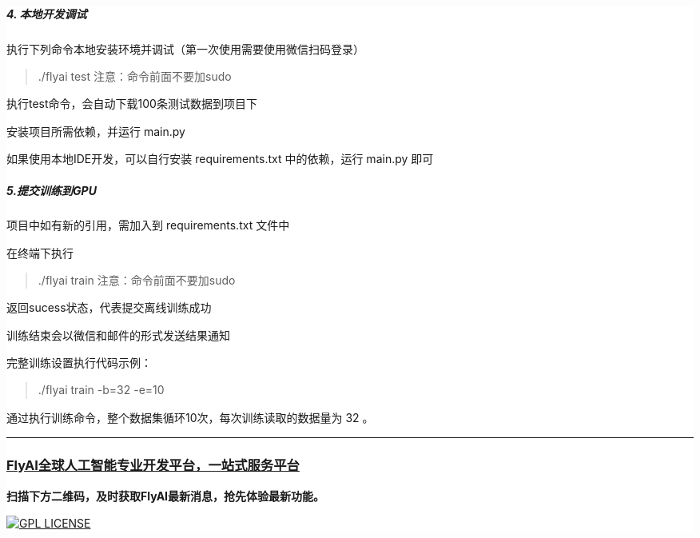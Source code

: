 ##### 4. 本地开发调试

执行下列命令本地安装环境并调试（第一次使用需要使用微信扫码登录）

> ./flyai  test   注意：命令前面不要加sudo

执行test命令，会自动下载100条测试数据到项目下

安装项目所需依赖，并运行 main.py

如果使用本地IDE开发，可以自行安装 requirements.txt 中的依赖，运行 main.py 即可

##### 5.提交训练到GPU

项目中如有新的引用，需加入到 requirements.txt 文件中

在终端下执行

> ./flyai train 注意：命令前面不要加sudo

返回sucess状态，代表提交离线训练成功

训练结束会以微信和邮件的形式发送结果通知

完整训练设置执行代码示例：

> ./flyai train -b=32 -e=10

通过执行训练命令，整个数据集循环10次，每次训练读取的数据量为 32 。

***


### [FlyAI全球人工智能专业开发平台，一站式服务平台](https://flyai.com)

**扫描下方二维码，及时获取FlyAI最新消息，抢先体验最新功能。**



[![GPL LICENSE](https://www.flyai.com/images/coding.png)](https://flyai.com)



